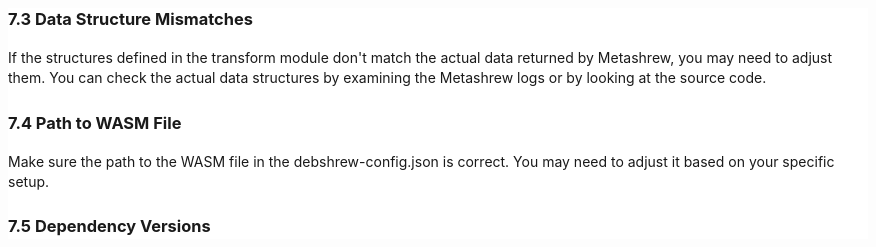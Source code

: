 ### 7.3 Data Structure Mismatches

If the structures defined in the transform module don't match the actual data returned by Metashrew, you may need to adjust them. You can check the actual data structures by examining the Metashrew logs or by looking at the source code.

### 7.4 Path to WASM File

Make sure the path to the WASM file in the debshrew-config.json is correct. You may need to adjust it based on your specific setup.

### 7.5 Dependency Versions

